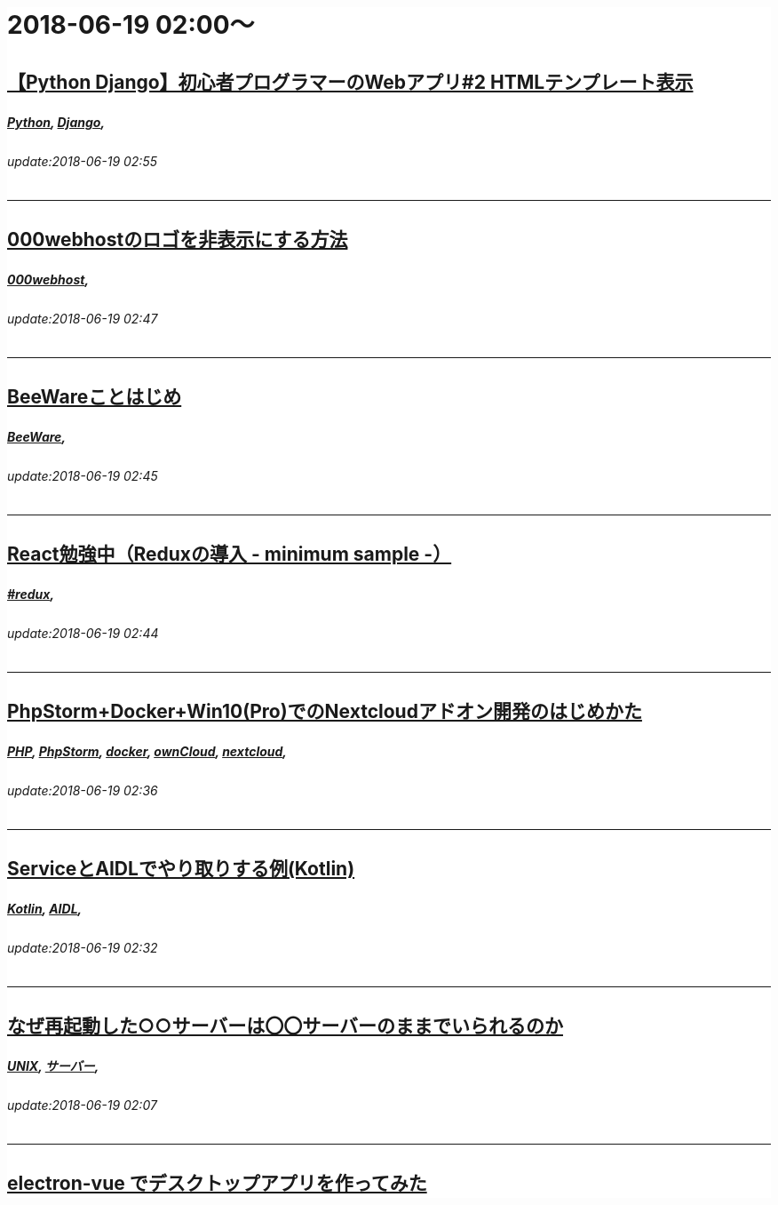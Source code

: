 


# 2018-06-19 02:00～
## [【Python Django】初心者プログラマーのWebアプリ#2 HTMLテンプレート表示](https://qiita.com/Bashi50/items/b9666030a058795c7dd8)
##### [Python](https://qiita.com/tags/Python), [Django](https://qiita.com/tags/Django), 
###### update:2018-06-19 02:55
---
## [000webhostのロゴを非表示にする方法](https://qiita.com/sheenbanach/items/6c985d223918319f6eae)
##### [000webhost](https://qiita.com/tags/000webhost), 
###### update:2018-06-19 02:47
---
## [BeeWareことはじめ](https://qiita.com/gotta_dive_into_python/items/160cb5edb457bb7f6bfb)
##### [BeeWare](https://qiita.com/tags/BeeWare), 
###### update:2018-06-19 02:45
---
## [React勉強中（Reduxの導入 - minimum sample -）](https://qiita.com/k-murayama/items/bce00aaaf4f9050ac143)
##### [#redux](https://qiita.com/tags/#redux), 
###### update:2018-06-19 02:44
---
## [PhpStorm+Docker+Win10(Pro)でのNextcloudアドオン開発のはじめかた](https://qiita.com/ukitiyan/items/de25ad5d99c18f81ddec)
##### [PHP](https://qiita.com/tags/PHP), [PhpStorm](https://qiita.com/tags/PhpStorm), [docker](https://qiita.com/tags/docker), [ownCloud](https://qiita.com/tags/ownCloud), [nextcloud](https://qiita.com/tags/nextcloud), 
###### update:2018-06-19 02:36
---
## [ServiceとAIDLでやり取りする例(Kotlin)](https://qiita.com/ymmtyuhei/items/b2b8722258a69635de1f)
##### [Kotlin](https://qiita.com/tags/Kotlin), [AIDL](https://qiita.com/tags/AIDL), 
###### update:2018-06-19 02:32
---
## [なぜ再起動した○○サーバーは〇〇サーバーのままでいられるのか](https://qiita.com/shira-jun/items/443a8053204da48ebd04)
##### [UNIX](https://qiita.com/tags/UNIX), [サーバー](https://qiita.com/tags/サーバー), 
###### update:2018-06-19 02:07
---
## [electron-vue でデスクトップアプリを作ってみた](https://qiita.com/spice/items/8b12c9c4c0975814436a)